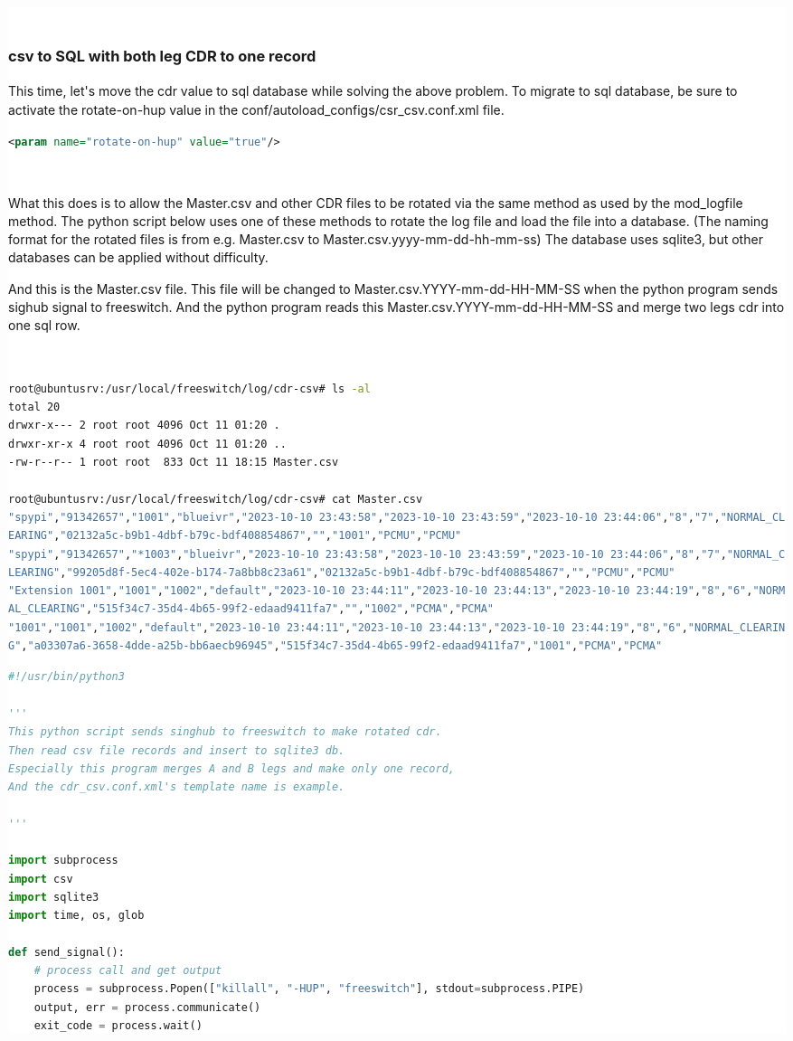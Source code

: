<br> 

### csv to SQL with both leg CDR to one record

This time, let's move the cdr value to sql database while solving the above problem. To migrate to sql database, be sure to activate the rotate-on-hup value in the conf/autoload_configs/csr_csv.conf.xml file.

```xml
<param name="rotate-on-hup" value="true"/>
```
<br> 

What this does is to allow the Master.csv and other CDR files to be rotated via the same method as used by the mod_logfile method. The python script below uses one of these methods to rotate the log file and load the file into a database. (The naming format for the rotated files is from e.g. Master.csv to Master.csv.yyyy-mm-dd-hh-mm-ss)
The database uses sqlite3, but other databases can be applied without difficulty.

And this is the Master.csv file. This file will be changed to Master.csv.YYYY-mm-dd-HH-MM-SS when the python program sends sighub signal to freeswitch. And the python program reads this Master.csv.YYYY-mm-dd-HH-MM-SS and merge two legs cdr into one sql row.

<br> 

```bash
root@ubuntusrv:/usr/local/freeswitch/log/cdr-csv# ls -al
total 20
drwxr-x--- 2 root root 4096 Oct 11 01:20 .
drwxr-xr-x 4 root root 4096 Oct 11 01:20 ..
-rw-r--r-- 1 root root  833 Oct 11 18:15 Master.csv

root@ubuntusrv:/usr/local/freeswitch/log/cdr-csv# cat Master.csv
"spypi","91342657","1001","blueivr","2023-10-10 23:43:58","2023-10-10 23:43:59","2023-10-10 23:44:06","8","7","NORMAL_CLEARING","02132a5c-b9b1-4dbf-b79c-bdf408854867","","1001","PCMU","PCMU"
"spypi","91342657","*1003","blueivr","2023-10-10 23:43:58","2023-10-10 23:43:59","2023-10-10 23:44:06","8","7","NORMAL_CLEARING","99205d8f-5ec4-402e-b174-7a8bb8c23a61","02132a5c-b9b1-4dbf-b79c-bdf408854867","","PCMU","PCMU"
"Extension 1001","1001","1002","default","2023-10-10 23:44:11","2023-10-10 23:44:13","2023-10-10 23:44:19","8","6","NORMAL_CLEARING","515f34c7-35d4-4b65-99f2-edaad9411fa7","","1002","PCMA","PCMA"
"1001","1001","1002","default","2023-10-10 23:44:11","2023-10-10 23:44:13","2023-10-10 23:44:19","8","6","NORMAL_CLEARING","a03307a6-3658-4dde-a25b-bb6aecb96945","515f34c7-35d4-4b65-99f2-edaad9411fa7","1001","PCMA","PCMA"
```

```python
#!/usr/bin/python3

'''
This python script sends singhub to freeswitch to make rotated cdr.
Then read csv file records and insert to sqlite3 db.
Especially this program merges A and B legs and make only one record,
And the cdr_csv.conf.xml's template name is example.

'''

import subprocess
import csv
import sqlite3
import time, os, glob

def send_signal():
    # process call and get output
    process = subprocess.Popen(["killall", "-HUP", "freeswitch"], stdout=subprocess.PIPE)
    output, err = process.communicate()
    exit_code = process.wait()

```